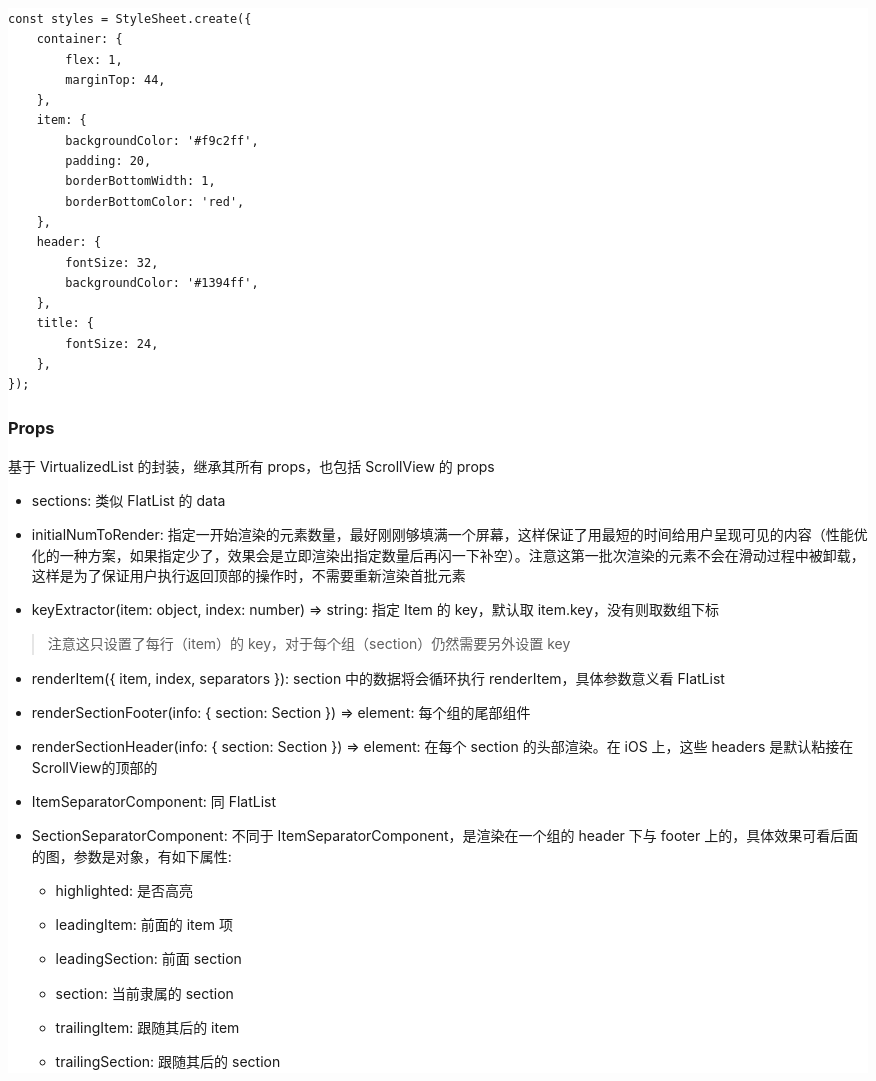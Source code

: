 ```tsx
const styles = StyleSheet.create({
    container: {
        flex: 1,
        marginTop: 44,
    },
    item: {
        backgroundColor: '#f9c2ff',
        padding: 20,
        borderBottomWidth: 1,
        borderBottomColor: 'red',
    },
    header: {
        fontSize: 32,
        backgroundColor: '#1394ff',
    },
    title: {
        fontSize: 24,
    },
});
```

### Props

基于 VirtualizedList 的封装，继承其所有 props，也包括 ScrollView 的 props

- sections: 类似 FlatList 的 data

- initialNumToRender: 指定一开始渲染的元素数量，最好刚刚够填满一个屏幕，这样保证了用最短的时间给用户呈现可见的内容（性能优化的一种方案，如果指定少了，效果会是立即渲染出指定数量后再闪一下补空）。注意这第一批次渲染的元素不会在滑动过程中被卸载，这样是为了保证用户执行返回顶部的操作时，不需要重新渲染首批元素

- keyExtractor(item: object, index: number) => string: 指定 Item 的 key，默认取 item.key，没有则取数组下标

> 注意这只设置了每行（item）的 key，对于每个组（section）仍然需要另外设置 key

- renderItem({ item, index, separators }): section 中的数据将会循环执行 renderItem，具体参数意义看 FlatList

- renderSectionFooter(info: { section: Section }) => element: 每个组的尾部组件

- renderSectionHeader(info: { section: Section }) => element: 在每个 section 的头部渲染。在 iOS 上，这些 headers 是默认粘接在ScrollView的顶部的

- ItemSeparatorComponent: 同 FlatList

- SectionSeparatorComponent: 不同于 ItemSeparatorComponent，是渲染在一个组的 header 下与 footer 上的，具体效果可看后面的图，参数是对象，有如下属性:

    - highlighted: 是否高亮

    - leadingItem: 前面的 item 项

    - leadingSection: 前面 section

    - section: 当前隶属的 section

    - trailingItem: 跟随其后的 item

    - trailingSection: 跟随其后的 section
